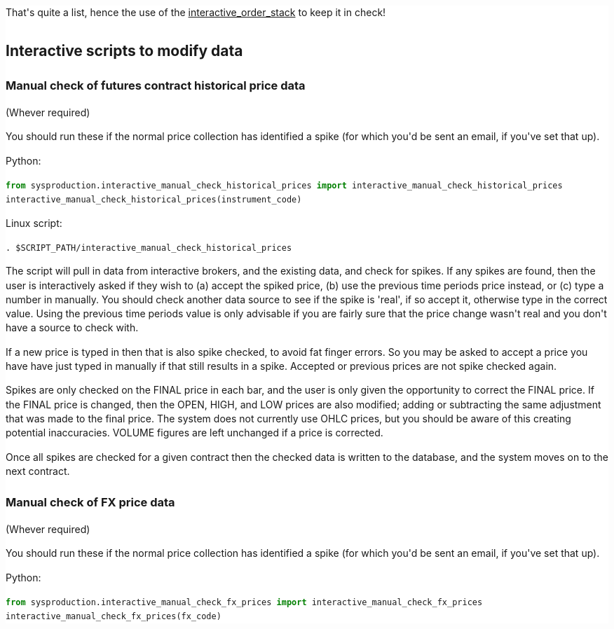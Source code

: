 That's quite a list, hence the use of the [interactive_order_stack](#interactive-order-stack) to keep it in check!

## Interactive scripts to modify data

### Manual check of futures contract historical price data
(Whever required)

You should run these if the normal price collection has identified a spike (for which you'd be sent an email, if you've set that up).

Python:
```python
from sysproduction.interactive_manual_check_historical_prices import interactive_manual_check_historical_prices
interactive_manual_check_historical_prices(instrument_code)
```

Linux script:
```
. $SCRIPT_PATH/interactive_manual_check_historical_prices
```

The script will pull in data from interactive brokers, and the existing data, and check for spikes. If any spikes are found, then the user is interactively asked if they wish to (a) accept the spiked price, (b) use the previous time periods price instead, or (c) type a number in manually. You should check another data source to see if the spike is 'real', if so accept it, otherwise type in the correct value. Using the previous time periods value is only advisable if you are fairly sure that the price change wasn't real and you don't have a source to check with.

If a new price is typed in then that is also spike checked, to avoid fat finger errors. So you may be asked to accept a price you have have just typed in manually if that still results in a spike. Accepted or previous prices are not spike checked again.

Spikes are only checked on the FINAL price in each bar, and the user is only given the opportunity to correct the FINAL price. If the FINAL price is changed, then the OPEN, HIGH, and LOW prices are also modified; adding or subtracting the same adjustment that was made to the final price. The system does not currently use OHLC prices, but you should be aware of this creating potential inaccuracies. VOLUME figures are left unchanged if a price is corrected.

Once all spikes are checked for a given contract then the checked data is written to the database, and the system moves on to the next contract.


### Manual check of FX price data
(Whever required)

You should run these if the normal price collection has identified a spike (for which you'd be sent an email, if you've set that up).


Python:
```python
from sysproduction.interactive_manual_check_fx_prices import interactive_manual_check_fx_prices
interactive_manual_check_fx_prices(fx_code)
```
